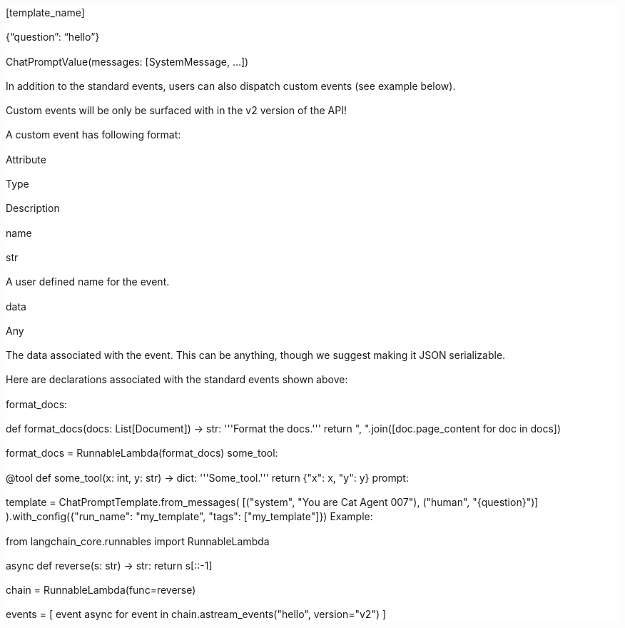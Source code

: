 [template_name]

{“question”: “hello”}

ChatPromptValue(messages: [SystemMessage, …])

In addition to the standard events, users can also dispatch custom events (see example below).

Custom events will be only be surfaced with in the v2 version of the API!

A custom event has following format:

Attribute

Type

Description

name

str

A user defined name for the event.

data

Any

The data associated with the event. This can be anything, though we suggest making it JSON serializable.

Here are declarations associated with the standard events shown above:

format_docs:

def format_docs(docs: List[Document]) -> str:
    '''Format the docs.'''
    return ", ".join([doc.page_content for doc in docs])

format_docs = RunnableLambda(format_docs)
some_tool:

@tool
def some_tool(x: int, y: str) -> dict:
    '''Some_tool.'''
    return {"x": x, "y": y}
prompt:

template = ChatPromptTemplate.from_messages(
    [("system", "You are Cat Agent 007"), ("human", "{question}")]
).with_config({"run_name": "my_template", "tags": ["my_template"]})
Example:

from langchain_core.runnables import RunnableLambda

async def reverse(s: str) -> str:
    return s[::-1]

chain = RunnableLambda(func=reverse)

events = [
    event async for event in chain.astream_events("hello", version="v2")
]

